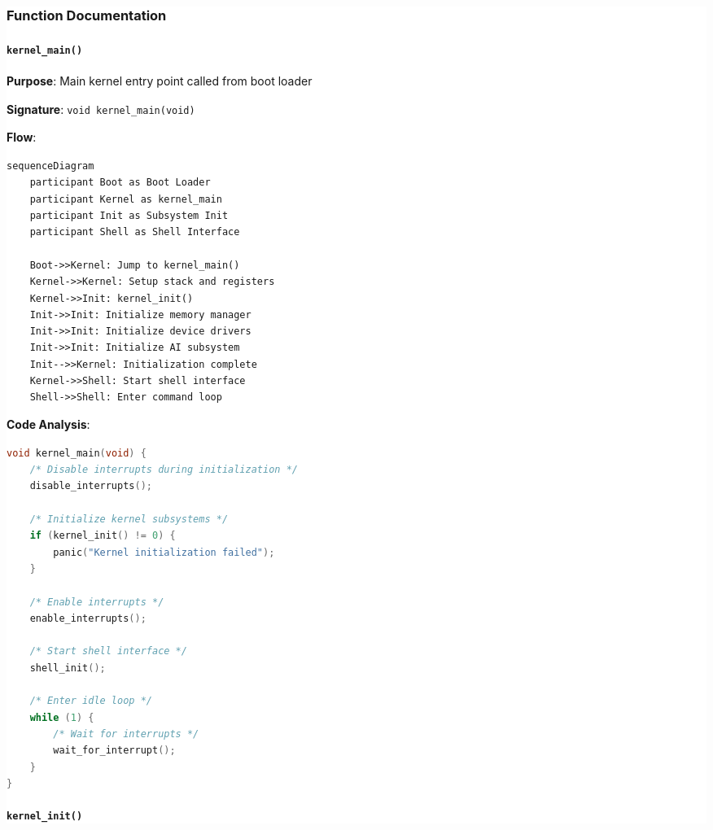 ### Function Documentation

#### `kernel_main()`

**Purpose**: Main kernel entry point called from boot loader

**Signature**: `void kernel_main(void)`

**Flow**:
```mermaid
sequenceDiagram
    participant Boot as Boot Loader
    participant Kernel as kernel_main
    participant Init as Subsystem Init
    participant Shell as Shell Interface

    Boot->>Kernel: Jump to kernel_main()
    Kernel->>Kernel: Setup stack and registers
    Kernel->>Init: kernel_init()
    Init->>Init: Initialize memory manager
    Init->>Init: Initialize device drivers
    Init->>Init: Initialize AI subsystem
    Init-->>Kernel: Initialization complete
    Kernel->>Shell: Start shell interface
    Shell->>Shell: Enter command loop
```

**Code Analysis**:
```c
void kernel_main(void) {
    /* Disable interrupts during initialization */
    disable_interrupts();
    
    /* Initialize kernel subsystems */
    if (kernel_init() != 0) {
        panic("Kernel initialization failed");
    }
    
    /* Enable interrupts */
    enable_interrupts();
    
    /* Start shell interface */
    shell_init();
    
    /* Enter idle loop */
    while (1) {
        /* Wait for interrupts */
        wait_for_interrupt();
    }
}
```

#### `kernel_init()`
